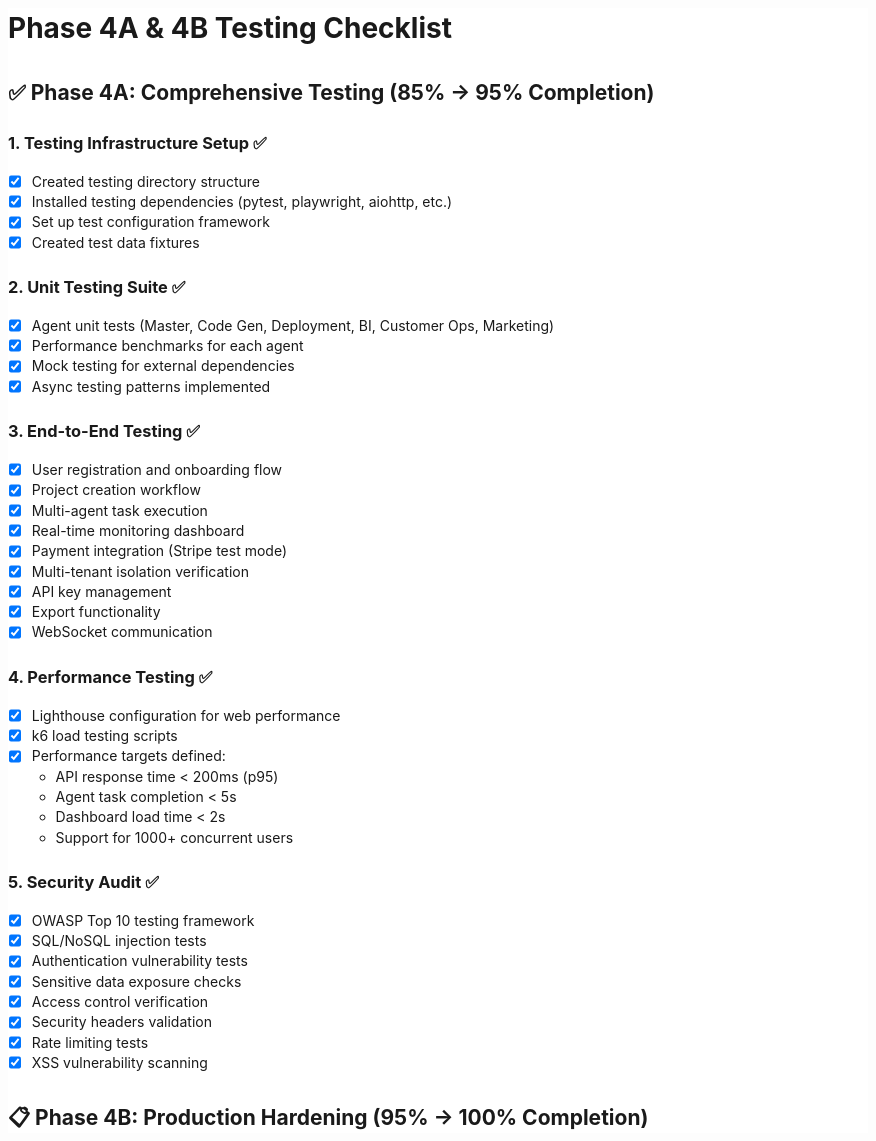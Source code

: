 # Phase 4A & 4B Testing Checklist

## ✅ Phase 4A: Comprehensive Testing (85% → 95% Completion)

### 1. Testing Infrastructure Setup ✅
- [x] Created testing directory structure
- [x] Installed testing dependencies (pytest, playwright, aiohttp, etc.)
- [x] Set up test configuration framework
- [x] Created test data fixtures

### 2. Unit Testing Suite ✅
- [x] Agent unit tests (Master, Code Gen, Deployment, BI, Customer Ops, Marketing)
- [x] Performance benchmarks for each agent
- [x] Mock testing for external dependencies
- [x] Async testing patterns implemented

### 3. End-to-End Testing ✅
- [x] User registration and onboarding flow
- [x] Project creation workflow
- [x] Multi-agent task execution
- [x] Real-time monitoring dashboard
- [x] Payment integration (Stripe test mode)
- [x] Multi-tenant isolation verification
- [x] API key management
- [x] Export functionality
- [x] WebSocket communication

### 4. Performance Testing ✅
- [x] Lighthouse configuration for web performance
- [x] k6 load testing scripts
- [x] Performance targets defined:
  - API response time < 200ms (p95)
  - Agent task completion < 5s
  - Dashboard load time < 2s
  - Support for 1000+ concurrent users

### 5. Security Audit ✅
- [x] OWASP Top 10 testing framework
- [x] SQL/NoSQL injection tests
- [x] Authentication vulnerability tests
- [x] Sensitive data exposure checks
- [x] Access control verification
- [x] Security headers validation
- [x] Rate limiting tests
- [x] XSS vulnerability scanning

## 📋 Phase 4B: Production Hardening (95% → 100% Completion)
